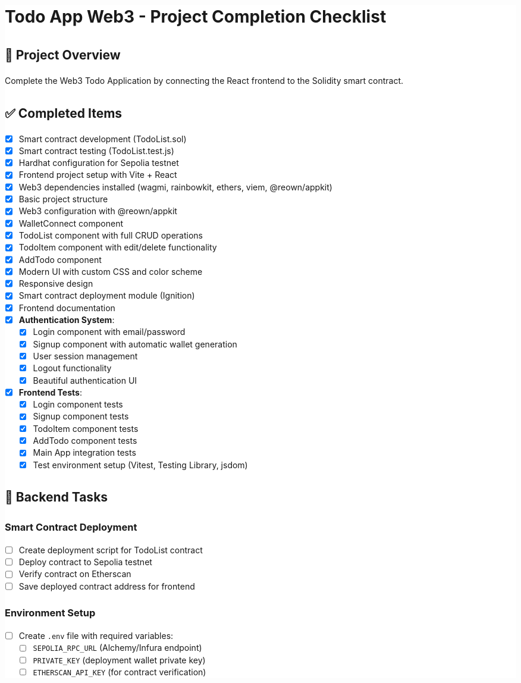 # Todo App Web3 - Project Completion Checklist

## 🎯 Project Overview
Complete the Web3 Todo Application by connecting the React frontend to the Solidity smart contract.

## ✅ Completed Items
- [x] Smart contract development (TodoList.sol)
- [x] Smart contract testing (TodoList.test.js)
- [x] Hardhat configuration for Sepolia testnet
- [x] Frontend project setup with Vite + React
- [x] Web3 dependencies installed (wagmi, rainbowkit, ethers, viem, @reown/appkit)
- [x] Basic project structure
- [x] Web3 configuration with @reown/appkit
- [x] WalletConnect component
- [x] TodoList component with full CRUD operations
- [x] TodoItem component with edit/delete functionality
- [x] AddTodo component
- [x] Modern UI with custom CSS and color scheme
- [x] Responsive design
- [x] Smart contract deployment module (Ignition)
- [x] Frontend documentation
- [x] **Authentication System**:
  - [x] Login component with email/password
  - [x] Signup component with automatic wallet generation
  - [x] User session management
  - [x] Logout functionality
  - [x] Beautiful authentication UI
- [x] **Frontend Tests**:
  - [x] Login component tests
  - [x] Signup component tests
  - [x] TodoItem component tests
  - [x] AddTodo component tests
  - [x] Main App integration tests
  - [x] Test environment setup (Vitest, Testing Library, jsdom)

## 🔧 Backend Tasks

### Smart Contract Deployment
- [ ] Create deployment script for TodoList contract
- [ ] Deploy contract to Sepolia testnet
- [ ] Verify contract on Etherscan
- [ ] Save deployed contract address for frontend

### Environment Setup
- [ ] Create `.env` file with required variables:
  - [ ] `SEPOLIA_RPC_URL` (Alchemy/Infura endpoint)
  - [ ] `PRIVATE_KEY` (deployment wallet private key)
  - [ ] `ETHERSCAN_API_KEY` (for contract verification)
